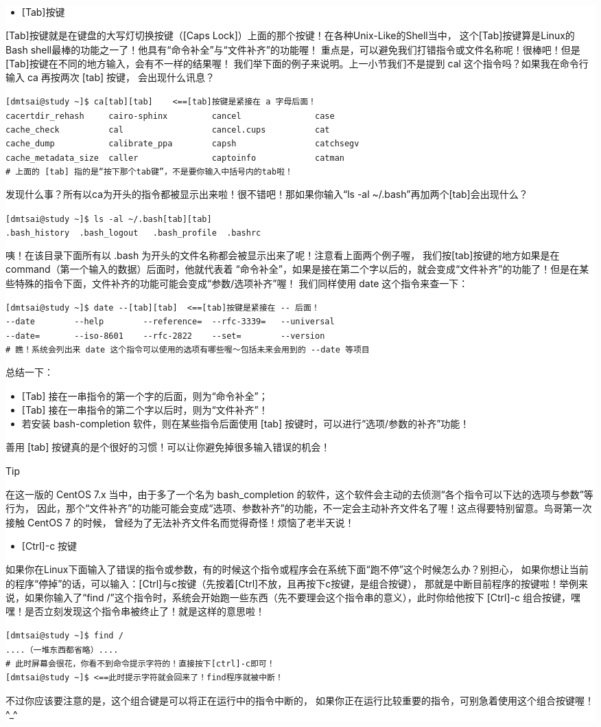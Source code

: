 -   \[Tab\]按键

\[Tab\]按键就是在键盘的大写灯切换按键（\[Caps Lock\]）上面的那个按键！在各种Unix-Like的Shell当中， 这个\[Tab\]按键算是Linux的Bash shell最棒的功能之一了！他具有“命令补全”与“文件补齐”的功能喔！ 重点是，可以避免我们打错指令或文件名称呢！很棒吧！但是\[Tab\]按键在不同的地方输入，会有不一样的结果喔！ 我们举下面的例子来说明。上一小节我们不是提到 cal 这个指令吗？如果我在命令行输入 ca 再按两次 \[tab\] 按键， 会出现什么讯息？

```shell
[dmtsai@study ~]$ ca[tab][tab]    <==[tab]按键是紧接在 a 字母后面！
cacertdir_rehash     cairo-sphinx         cancel               case
cache_check          cal                  cancel.cups          cat
cache_dump           calibrate_ppa        capsh                catchsegv
cache_metadata_size  caller               captoinfo            catman
# 上面的 [tab] 指的是“按下那个tab键”，不是要你输入中括号内的tab啦！
```

发现什么事？所有以ca为开头的指令都被显示出来啦！很不错吧！那如果你输入“ls -al \~/.bash”再加两个\[tab\]会出现什么？

```shell
[dmtsai@study ~]$ ls -al ~/.bash[tab][tab]
.bash_history  .bash_logout   .bash_profile  .bashrc
```

咦！在该目录下面所有以 .bash 为开头的文件名称都会被显示出来了呢！注意看上面两个例子喔， 我们按\[tab\]按键的地方如果是在command（第一个输入的数据）后面时，他就代表着 “命令补全”，如果是接在第二个字以后的，就会变成“文件补齐”的功能了！但是在某些特殊的指令下面，文件补齐的功能可能会变成“参数/选项补齐”喔！ 我们同样使用 date 这个指令来查一下：

```shell
[dmtsai@study ~]$ date --[tab][tab]  <==[tab]按键是紧接在 -- 后面！
--date        --help        --reference=  --rfc-3339=   --universal
--date=       --iso-8601    --rfc-2822    --set=        --version
# 瞧！系统会列出来 date 这个指令可以使用的选项有哪些喔～包括未来会用到的 --date 等项目
```

总结一下：

-   \[Tab\] 接在一串指令的第一个字的后面，则为“命令补全”；
-   \[Tab\] 接在一串指令的第二个字以后时，则为“文件补齐”！
-   若安装 bash-completion 软件，则在某些指令后面使用 \[tab\] 按键时，可以进行“选项/参数的补齐”功能！

善用 \[tab\] 按键真的是个很好的习惯！可以让你避免掉很多输入错误的机会！



> [!TIP]  
> 在这一版的 CentOS 7.x 当中，由于多了一个名为 bash_completion 的软件，这个软件会主动的去侦测“各个指令可以下达的选项与参数”等行为， 因此，那个“文件补齐”的功能可能会变成“选项、参数补齐”的功能，不一定会主动补齐文件名了喔！这点得要特别留意。鸟哥第一次接触 CentOS 7 的时候， 曾经为了无法补齐文件名而觉得奇怪！烦恼了老半天说！

-   \[Ctrl\]-c 按键

如果你在Linux下面输入了错误的指令或参数，有的时候这个指令或程序会在系统下面“跑不停”这个时候怎么办？别担心， 如果你想让当前的程序“停掉”的话，可以输入：\[Ctrl\]与c按键（先按着\[Ctrl\]不放，且再按下c按键，是组合按键）， 那就是中断目前程序的按键啦！举例来说，如果你输入了“find /”这个指令时，系统会开始跑一些东西（先不要理会这个指令串的意义），此时你给他按下 \[Ctrl\]-c 组合按键，嘿嘿！是否立刻发现这个指令串被终止了！就是这样的意思啦！

```shell
[dmtsai@study ~]$ find /
....（一堆东西都省略）....
# 此时屏幕会很花，你看不到命令提示字符的！直接按下[ctrl]-c即可！
[dmtsai@study ~]$ <==此时提示字符就会回来了！find程序就被中断！
```

不过你应该要注意的是，这个组合键是可以将正在运行中的指令中断的， 如果你正在运行比较重要的指令，可别急着使用这个组合按键喔！ ^\_^
